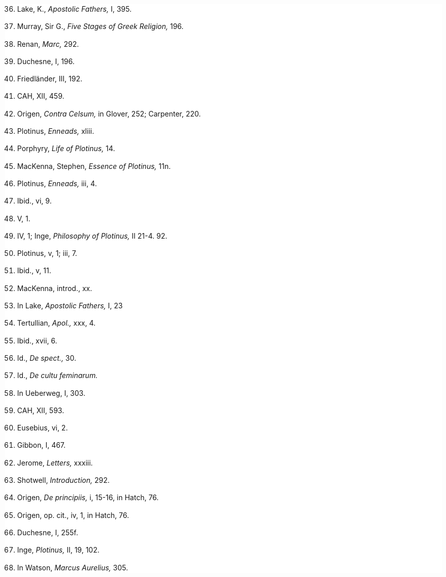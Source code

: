 36. Lake, K., *Apostolic Fathers,* I, 395.

37. Murray, Sir G., *Five Stages of Greek Religion,* 196.

38. Renan, *Marc,* 292.

39. Duchesne, I, 196.

40. Friedländer, III, 192.

41. CAH, XII, 459.

42. Origen, *Contra Celsum,* in Glover, 252; Carpenter, 220.

43. Plotinus, *Enneads,* xliii.

44. Porphyry, *Life of Plotinus,* 14.

45. MacKenna, Stephen, *Essence of Plotinus,* 11n.

46. Plotinus, *Enneads,* iii, 4.

47. Ibid., vi, 9.

48. V, 1.

49. IV, 1; Inge, *Philosophy of Plotinus,* II 21-4. 92.

50. Plotinus, v, 1; iii, 7.

51. Ibid., v, 11.

52. MacKenna, introd., xx.

53. In Lake, *Apostolic Fathers,* I, 23

54. Tertullian, *Apol.,* xxx, 4.

55. Ibid., xvii, 6.

56. Id., *De spect.,* 30.

57. Id., *De cultu feminarum.*

58. In Ueberweg, I, 303.

59. CAH, XII, 593.

60. Eusebius, vi, 2.

61. Gibbon, I, 467.

62. Jerome, *Letters,* xxxiii.

63. Shotwell, *Introduction,* 292.

64. Origen, *De principiis,* i, 15-16, in Hatch, 76.

65. Origen, op. cit., iv, 1, in Hatch, 76.

66. Duchesne, I, 255f.

67. Inge, *Plotinus,* II, 19, 102.

68. In Watson, *Marcus Aurelius,* 305.
